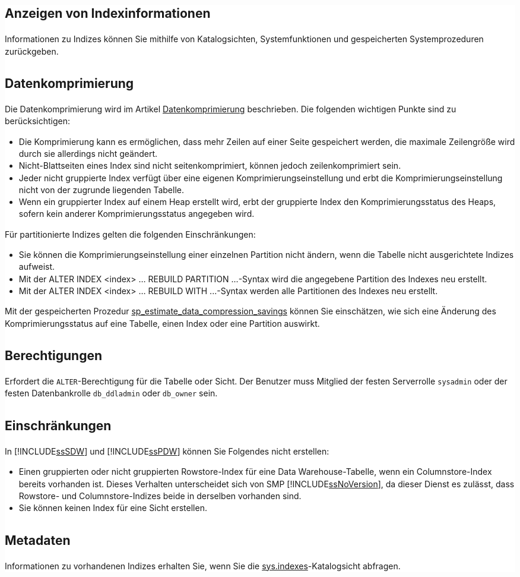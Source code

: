 ## <a name="viewing-index-information"></a>Anzeigen von Indexinformationen
Informationen zu Indizes können Sie mithilfe von Katalogsichten, Systemfunktionen und gespeicherten Systemprozeduren zurückgeben.

## <a name="data-compression"></a>Datenkomprimierung
Die Datenkomprimierung wird im Artikel [Datenkomprimierung](../../relational-databases/data-compression/data-compression.md) beschrieben. Die folgenden wichtigen Punkte sind zu berücksichtigen:

- Die Komprimierung kann es ermöglichen, dass mehr Zeilen auf einer Seite gespeichert werden, die maximale Zeilengröße wird durch sie allerdings nicht geändert.
- Nicht-Blattseiten eines Index sind nicht seitenkomprimiert, können jedoch zeilenkomprimiert sein.
- Jeder nicht gruppierte Index verfügt über eine eigenen Komprimierungseinstellung und erbt die Komprimierungseinstellung nicht von der zugrunde liegenden Tabelle.
- Wenn ein gruppierter Index auf einem Heap erstellt wird, erbt der gruppierte Index den Komprimierungsstatus des Heaps, sofern kein anderer Komprimierungsstatus angegeben wird.

Für partitionierte Indizes gelten die folgenden Einschränkungen:

- Sie können die Komprimierungseinstellung einer einzelnen Partition nicht ändern, wenn die Tabelle nicht ausgerichtete Indizes aufweist.
- Mit der ALTER INDEX \<index> … REBUILD PARTITION ...-Syntax wird die angegebene Partition des Indexes neu erstellt.
- Mit der ALTER INDEX \<index> … REBUILD WITH ...-Syntax werden alle Partitionen des Indexes neu erstellt.

Mit der gespeicherten Prozedur [sp_estimate_data_compression_savings](../../relational-databases/system-stored-procedures/sp-estimate-data-compression-savings-transact-sql.md) können Sie einschätzen, wie sich eine Änderung des Komprimierungsstatus auf eine Tabelle, einen Index oder eine Partition auswirkt.

## <a name="permissions"></a>Berechtigungen
Erfordert die `ALTER`-Berechtigung für die Tabelle oder Sicht. Der Benutzer muss Mitglied der festen Serverrolle `sysadmin` oder der festen Datenbankrolle `db_ddladmin` oder `db_owner` sein.

## <a name="limitations-and-restrictions"></a>Einschränkungen
In [!INCLUDE[ssSDW](../../includes/sssdw-md.md)] und [!INCLUDE[ssPDW](../../includes/sspdw-md.md)] können Sie Folgendes nicht erstellen:

- Einen gruppierten oder nicht gruppierten Rowstore-Index für eine Data Warehouse-Tabelle, wenn ein Columnstore-Index bereits vorhanden ist. Dieses Verhalten unterscheidet sich von SMP [!INCLUDE[ssNoVersion](../../includes/ssnoversion-md.md)], da dieser Dienst es zulässt, dass Rowstore- und Columnstore-Indizes beide in derselben vorhanden sind.
- Sie können keinen Index für eine Sicht erstellen.

## <a name="metadata"></a>Metadaten
Informationen zu vorhandenen Indizes erhalten Sie, wenn Sie die [sys.indexes](../../relational-databases/system-catalog-views/sys-indexes-transact-sql.md)-Katalogsicht abfragen.
